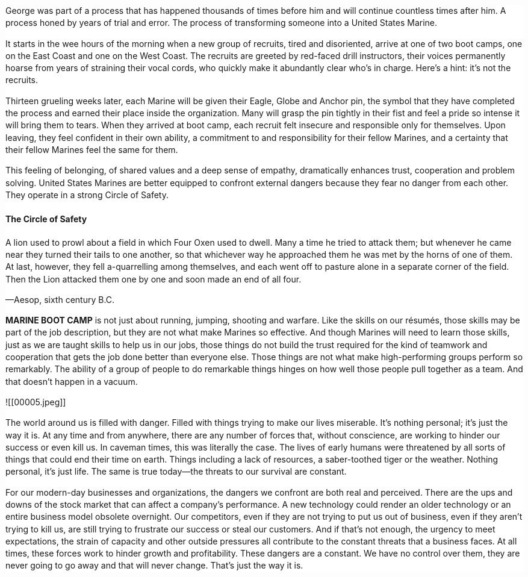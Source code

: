 George was part of a process that has happened thousands of times before him and will continue countless times after him. A process honed by years of trial and error. The process of transforming someone into a United States Marine.

It starts in the wee hours of the morning when a new group of recruits, tired and disoriented, arrive at one of two boot camps, one on the East Coast and one on the West Coast. The recruits are greeted by red-faced drill instructors, their voices permanently hoarse from years of straining their vocal cords, who quickly make it abundantly clear who’s in charge. Here’s a hint: it’s not the recruits.

Thirteen grueling weeks later, each Marine will be given their Eagle, Globe and Anchor pin, the symbol that they have completed the process and earned their place inside the organization. Many will grasp the pin tightly in their fist and feel a pride so intense it will bring them to tears. When they arrived at boot camp, each recruit felt insecure and responsible only for themselves. Upon leaving, they feel confident in their own ability, a commitment to and responsibility for their fellow Marines, and a certainty that their fellow Marines feel the same for them.

This feeling of belonging, of shared values and a deep sense of empathy, dramatically enhances trust, cooperation and problem solving. United States Marines are better equipped to confront external dangers because they fear no danger from each other. They operate in a strong Circle of Safety.

#### The Circle of Safety

A lion used to prowl about a field in which Four Oxen used to dwell. Many a time he tried to attack them; but whenever he came near they turned their tails to one another, so that whichever way he approached them he was met by the horns of one of them. At last, however, they fell a-quarrelling among themselves, and each went off to pasture alone in a separate corner of the field. Then the Lion attacked them one by one and soon made an end of all four.

—Aesop, sixth century B.C.

**MARINE BOOT CAMP** is not just about running, jumping, shooting and warfare. Like the skills on our résumés, those skills may be part of the job description, but they are not what make Marines so effective. And though Marines will need to learn those skills, just as we are taught skills to help us in our jobs, those things do not build the trust required for the kind of teamwork and cooperation that gets the job done better than everyone else. Those things are not what make high-performing groups perform so remarkably. The ability of a group of people to do remarkable things hinges on how well those people pull together as a team. And that doesn’t happen in a vacuum.

![[00005.jpeg]]

The world around us is filled with danger. Filled with things trying to make our lives miserable. It’s nothing personal; it’s just the way it is. At any time and from anywhere, there are any number of forces that, without conscience, are working to hinder our success or even kill us. In caveman times, this was literally the case. The lives of early humans were threatened by all sorts of things that could end their time on earth. Things including a lack of resources, a saber-toothed tiger or the weather. Nothing personal, it’s just life. The same is true today—the threats to our survival are constant.

For our modern-day businesses and organizations, the dangers we confront are both real and perceived. There are the ups and downs of the stock market that can affect a company’s performance. A new technology could render an older technology or an entire business model obsolete overnight. Our competitors, even if they are not trying to put us out of business, even if they aren’t trying to kill us, are still trying to frustrate our success or steal our customers. And if that’s not enough, the urgency to meet expectations, the strain of capacity and other outside pressures all contribute to the constant threats that a business faces. At all times, these forces work to hinder growth and profitability. These dangers are a constant. We have no control over them, they are never going to go away and that will never change. That’s just the way it is.

